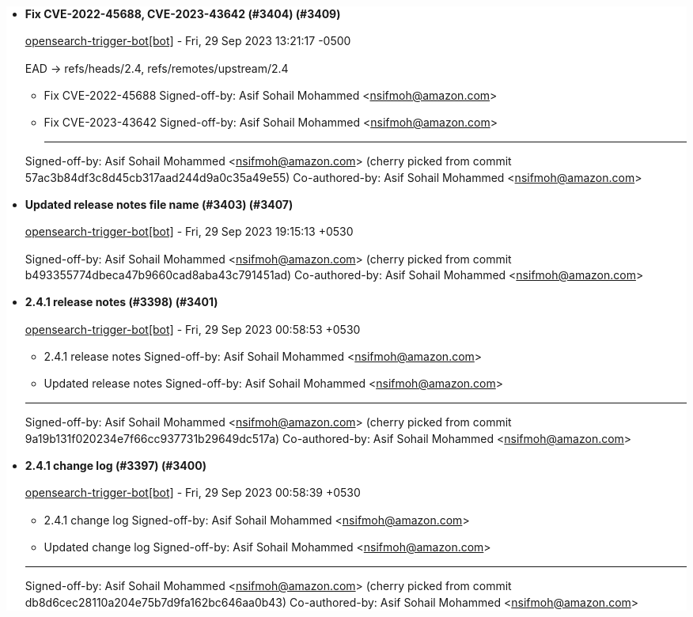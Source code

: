 
* __Fix CVE-2022-45688, CVE-2023-43642 (#3404) (#3409)__

  [opensearch-trigger-bot[bot]](mailto:98922864+opensearch-trigger-bot[bot]@users.noreply.github.com) - Fri, 29 Sep 2023 13:21:17 -0500

  EAD -&gt; refs/heads/2.4, refs/remotes/upstream/2.4
  * Fix CVE-2022-45688
    Signed-off-by: Asif Sohail Mohammed &lt;nsifmoh@amazon.com&gt;

  * Fix CVE-2023-43642
    Signed-off-by: Asif Sohail Mohammed &lt;nsifmoh@amazon.com&gt;

    ---------
  Signed-off-by: Asif Sohail Mohammed &lt;nsifmoh@amazon.com&gt;
  (cherry picked from commit 57ac3b84df3c8d45cb317aad244d9a0c35a49e55)
  Co-authored-by: Asif Sohail Mohammed &lt;nsifmoh@amazon.com&gt;

* __Updated release notes file name (#3403) (#3407)__

  [opensearch-trigger-bot[bot]](mailto:98922864+opensearch-trigger-bot[bot]@users.noreply.github.com) - Fri, 29 Sep 2023 19:15:13 +0530


    Signed-off-by: Asif Sohail Mohammed &lt;nsifmoh@amazon.com&gt;
    (cherry picked from commit b493355774dbeca47b9660cad8aba43c791451ad)
     Co-authored-by: Asif Sohail Mohammed &lt;nsifmoh@amazon.com&gt;

* __2.4.1 release notes (#3398) (#3401)__

  [opensearch-trigger-bot[bot]](mailto:98922864+opensearch-trigger-bot[bot]@users.noreply.github.com) - Fri, 29 Sep 2023 00:58:53 +0530


    * 2.4.1 release notes
     Signed-off-by: Asif Sohail Mohammed &lt;nsifmoh@amazon.com&gt;
    
    * Updated release notes
     Signed-off-by: Asif Sohail Mohammed &lt;nsifmoh@amazon.com&gt;
    
    ---------
     Signed-off-by: Asif Sohail Mohammed &lt;nsifmoh@amazon.com&gt;
    (cherry picked from commit 9a19b131f020234e7f66cc937731b29649dc517a)
     Co-authored-by: Asif Sohail Mohammed &lt;nsifmoh@amazon.com&gt;

* __2.4.1 change log (#3397) (#3400)__

  [opensearch-trigger-bot[bot]](mailto:98922864+opensearch-trigger-bot[bot]@users.noreply.github.com) - Fri, 29 Sep 2023 00:58:39 +0530


    * 2.4.1 change log
     Signed-off-by: Asif Sohail Mohammed &lt;nsifmoh@amazon.com&gt;
    
    * Updated change log
     Signed-off-by: Asif Sohail Mohammed &lt;nsifmoh@amazon.com&gt;
    
    ---------
     Signed-off-by: Asif Sohail Mohammed &lt;nsifmoh@amazon.com&gt;
    (cherry picked from commit db8d6cec28110a204e75b7d9fa162bc646aa0b43)
     Co-authored-by: Asif Sohail Mohammed &lt;nsifmoh@amazon.com&gt;
